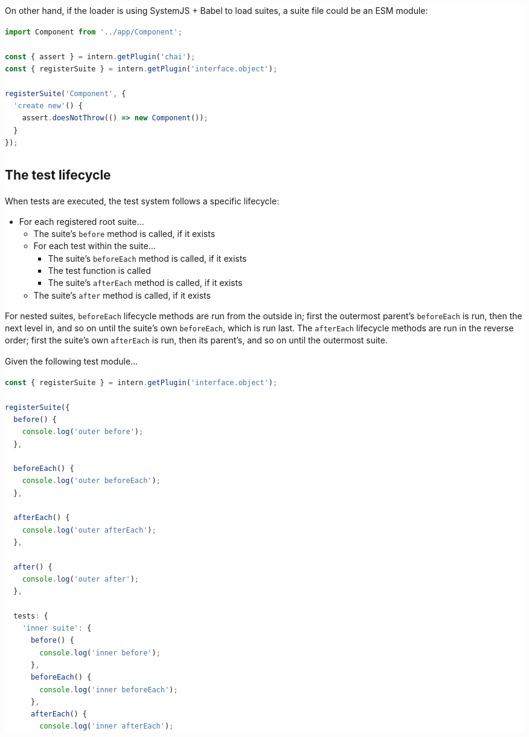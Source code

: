 On other hand, if the loader is using SystemJS + Babel to load suites, a suite
file could be an ESM module:

```ts
import Component from '../app/Component';

const { assert } = intern.getPlugin('chai');
const { registerSuite } = intern.getPlugin('interface.object');

registerSuite('Component', {
  'create new'() {
    assert.doesNotThrow(() => new Component());
  }
});
```

## The test lifecycle

When tests are executed, the test system follows a specific lifecycle:

- For each registered root suite...
  - The suite’s `before` method is called, if it exists
  - For each test within the suite...
    - The suite’s `beforeEach` method is called, if it exists
    - The test function is called
    - The suite’s `afterEach` method is called, if it exists
  - The suite’s `after` method is called, if it exists

For nested suites, `beforeEach` lifecycle methods are run from the outside in;
first the outermost parent’s `beforeEach` is run, then the next level in, and so
on until the suite’s own `beforeEach`, which is run last. The `afterEach`
lifecycle methods are run in the reverse order; first the suite’s own
`afterEach` is run, then its parent’s, and so on until the outermost suite.

Given the following test module...

```ts
const { registerSuite } = intern.getPlugin('interface.object');

registerSuite({
  before() {
    console.log('outer before');
  },

  beforeEach() {
    console.log('outer beforeEach');
  },

  afterEach() {
    console.log('outer afterEach');
  },

  after() {
    console.log('outer after');
  },

  tests: {
    'inner suite': {
      before() {
        console.log('inner before');
      },
      beforeEach() {
        console.log('inner beforeEach');
      },
      afterEach() {
        console.log('inner afterEach');
```